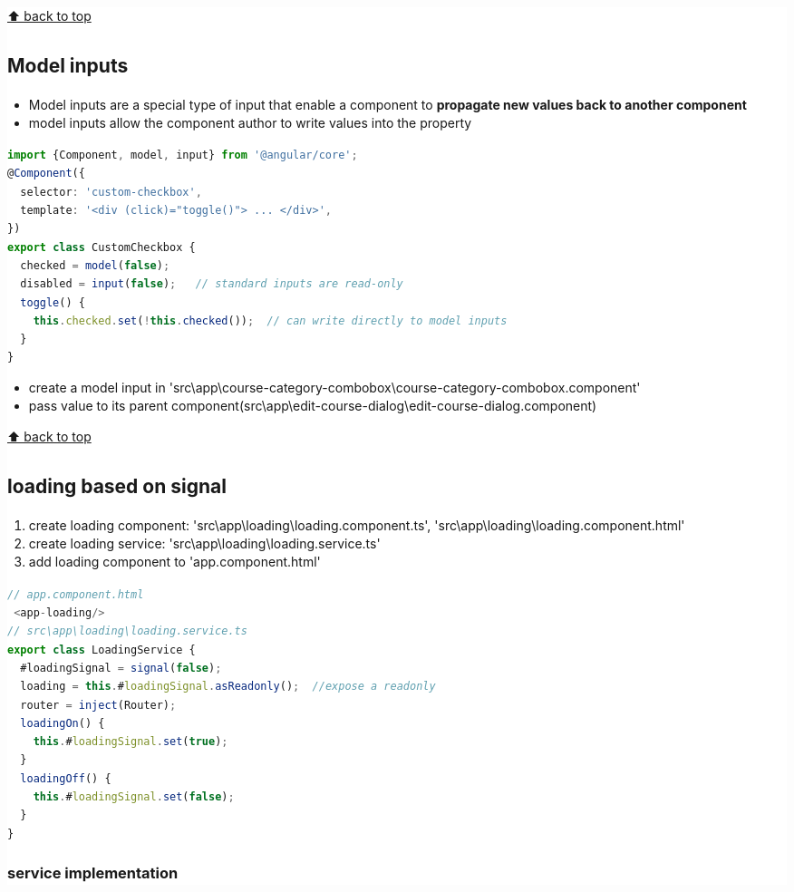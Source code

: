 [⬆ back to top](#top)

## Model inputs

- Model inputs are a special type of input that enable a component to **propagate new values back to another component**
- model inputs allow the component author to write values into the property

```ts
import {Component, model, input} from '@angular/core';
@Component({
  selector: 'custom-checkbox',
  template: '<div (click)="toggle()"> ... </div>',
})
export class CustomCheckbox {
  checked = model(false);
  disabled = input(false);   // standard inputs are read-only
  toggle() {
    this.checked.set(!this.checked());  // can write directly to model inputs
  }
}
```

- create a model input in 'src\app\course-category-combobox\course-category-combobox.component'
- pass value to its parent component(src\app\edit-course-dialog\edit-course-dialog.component)

 [⬆ back to top](#top)

## loading based on signal

1. create loading component: 'src\app\loading\loading.component.ts', 'src\app\loading\loading.component.html'
2. create loading service: 'src\app\loading\loading.service.ts'
3. add loading component to 'app.component.html'
 
```ts
// app.component.html
 <app-loading/>
// src\app\loading\loading.service.ts
export class LoadingService {
  #loadingSignal = signal(false);
  loading = this.#loadingSignal.asReadonly();  //expose a readonly
  router = inject(Router);
  loadingOn() {
    this.#loadingSignal.set(true);
  }
  loadingOff() {
    this.#loadingSignal.set(false);
  }
}
```

### service implementation
